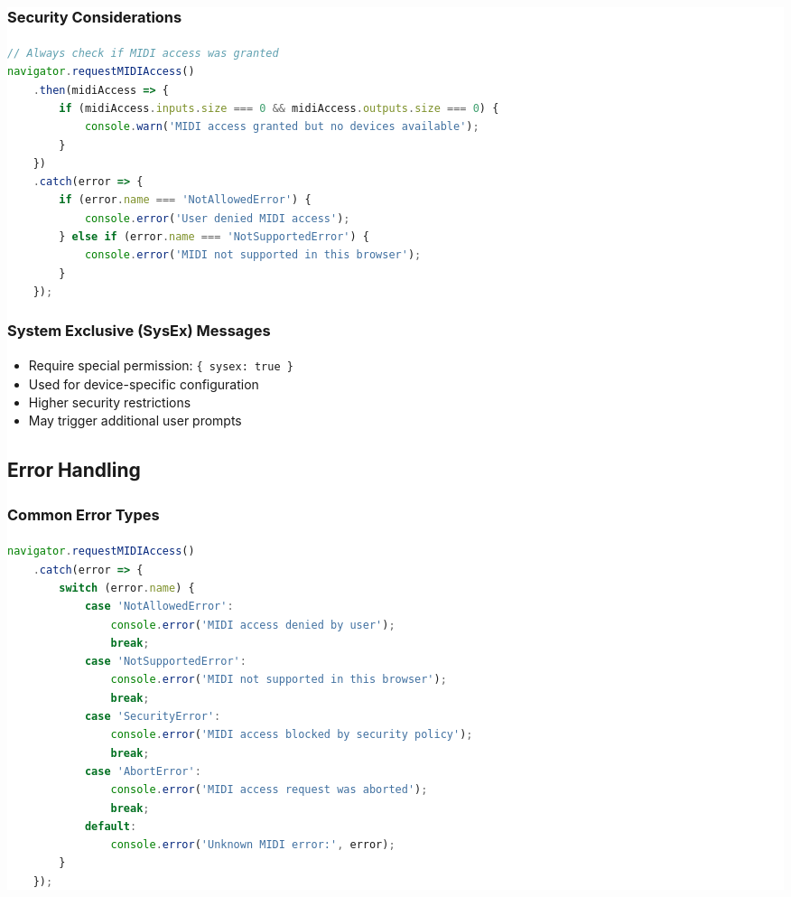 ### Security Considerations

```javascript
// Always check if MIDI access was granted
navigator.requestMIDIAccess()
    .then(midiAccess => {
        if (midiAccess.inputs.size === 0 && midiAccess.outputs.size === 0) {
            console.warn('MIDI access granted but no devices available');
        }
    })
    .catch(error => {
        if (error.name === 'NotAllowedError') {
            console.error('User denied MIDI access');
        } else if (error.name === 'NotSupportedError') {
            console.error('MIDI not supported in this browser');
        }
    });
```

### System Exclusive (SysEx) Messages
- Require special permission: `{ sysex: true }`
- Used for device-specific configuration
- Higher security restrictions
- May trigger additional user prompts

## Error Handling

### Common Error Types

```javascript
navigator.requestMIDIAccess()
    .catch(error => {
        switch (error.name) {
            case 'NotAllowedError':
                console.error('MIDI access denied by user');
                break;
            case 'NotSupportedError':
                console.error('MIDI not supported in this browser');
                break;
            case 'SecurityError':
                console.error('MIDI access blocked by security policy');
                break;
            case 'AbortError':
                console.error('MIDI access request was aborted');
                break;
            default:
                console.error('Unknown MIDI error:', error);
        }
    });
```
